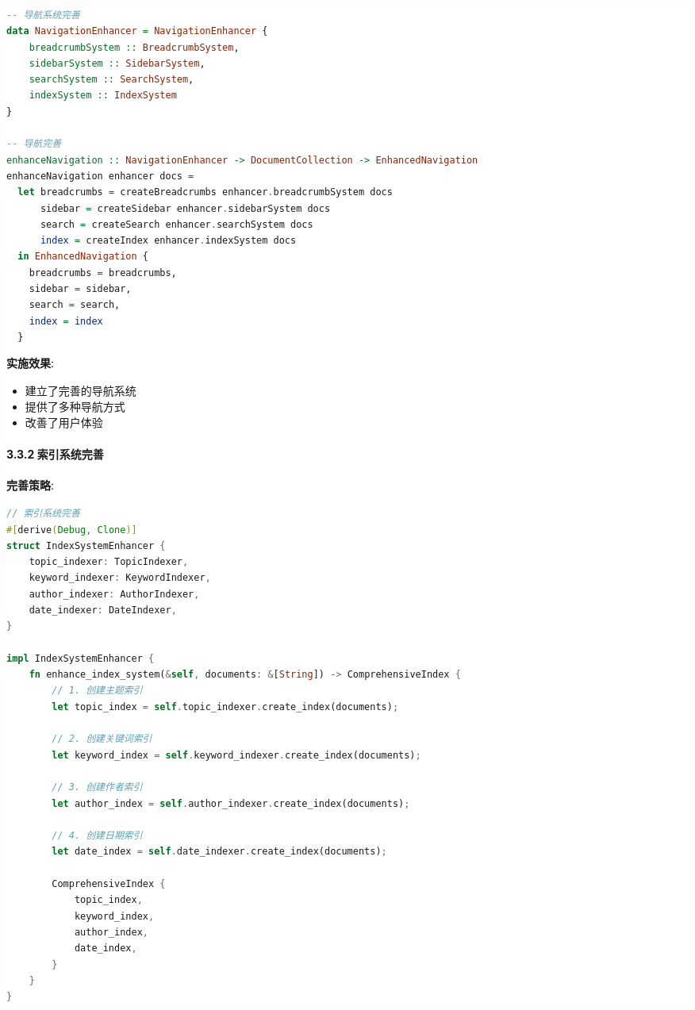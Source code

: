 ```haskell
-- 导航系统完善
data NavigationEnhancer = NavigationEnhancer {
    breadcrumbSystem :: BreadcrumbSystem,
    sidebarSystem :: SidebarSystem,
    searchSystem :: SearchSystem,
    indexSystem :: IndexSystem
}

-- 导航完善
enhanceNavigation :: NavigationEnhancer -> DocumentCollection -> EnhancedNavigation
enhanceNavigation enhancer docs = 
  let breadcrumbs = createBreadcrumbs enhancer.breadcrumbSystem docs
      sidebar = createSidebar enhancer.sidebarSystem docs
      search = createSearch enhancer.searchSystem docs
      index = createIndex enhancer.indexSystem docs
  in EnhancedNavigation {
    breadcrumbs = breadcrumbs,
    sidebar = sidebar,
    search = search,
    index = index
  }
```

**实施效果**:

- 建立了完善的导航系统
- 提供了多种导航方式
- 改善了用户体验

#### 3.3.2 索引系统完善

**完善策略**:

```rust
// 索引系统完善
#[derive(Debug, Clone)]
struct IndexSystemEnhancer {
    topic_indexer: TopicIndexer,
    keyword_indexer: KeywordIndexer,
    author_indexer: AuthorIndexer,
    date_indexer: DateIndexer,
}

impl IndexSystemEnhancer {
    fn enhance_index_system(&self, documents: &[String]) -> ComprehensiveIndex {
        // 1. 创建主题索引
        let topic_index = self.topic_indexer.create_index(documents);
        
        // 2. 创建关键词索引
        let keyword_index = self.keyword_indexer.create_index(documents);
        
        // 3. 创建作者索引
        let author_index = self.author_indexer.create_index(documents);
        
        // 4. 创建日期索引
        let date_index = self.date_indexer.create_index(documents);
        
        ComprehensiveIndex {
            topic_index,
            keyword_index,
            author_index,
            date_index,
        }
    }
}
```